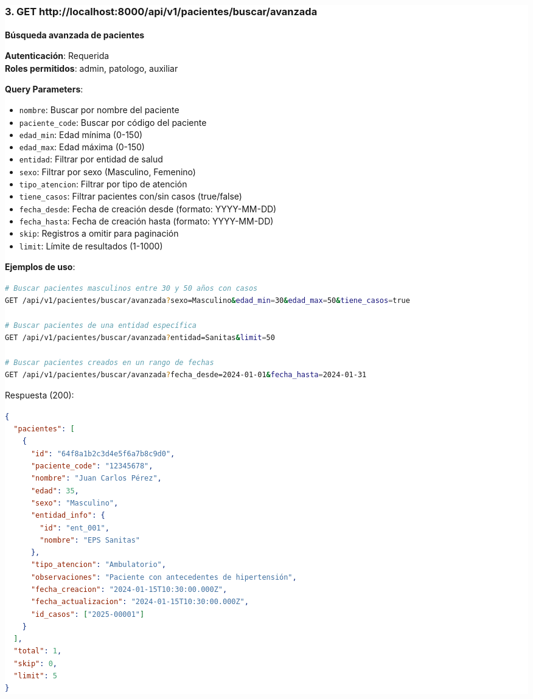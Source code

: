 ### 3. GET http://localhost:8000/api/v1/pacientes/buscar/avanzada
**Búsqueda avanzada de pacientes**

**Autenticación**: Requerida  
**Roles permitidos**: admin, patologo, auxiliar

**Query Parameters**:
- `nombre`: Buscar por nombre del paciente
- `paciente_code`: Buscar por código del paciente
- `edad_min`: Edad mínima (0-150)
- `edad_max`: Edad máxima (0-150)
- `entidad`: Filtrar por entidad de salud
- `sexo`: Filtrar por sexo (Masculino, Femenino)
- `tipo_atencion`: Filtrar por tipo de atención
- `tiene_casos`: Filtrar pacientes con/sin casos (true/false)
- `fecha_desde`: Fecha de creación desde (formato: YYYY-MM-DD)
- `fecha_hasta`: Fecha de creación hasta (formato: YYYY-MM-DD)
- `skip`: Registros a omitir para paginación
- `limit`: Límite de resultados (1-1000)

**Ejemplos de uso**:
```bash
# Buscar pacientes masculinos entre 30 y 50 años con casos
GET /api/v1/pacientes/buscar/avanzada?sexo=Masculino&edad_min=30&edad_max=50&tiene_casos=true

# Buscar pacientes de una entidad específica
GET /api/v1/pacientes/buscar/avanzada?entidad=Sanitas&limit=50

# Buscar pacientes creados en un rango de fechas
GET /api/v1/pacientes/buscar/avanzada?fecha_desde=2024-01-01&fecha_hasta=2024-01-31
```

Respuesta (200):
```json
{
  "pacientes": [
    {
      "id": "64f8a1b2c3d4e5f6a7b8c9d0",
      "paciente_code": "12345678",
      "nombre": "Juan Carlos Pérez",
      "edad": 35,
      "sexo": "Masculino",
      "entidad_info": {
        "id": "ent_001",
        "nombre": "EPS Sanitas"
      },
      "tipo_atencion": "Ambulatorio",
      "observaciones": "Paciente con antecedentes de hipertensión",
      "fecha_creacion": "2024-01-15T10:30:00.000Z",
      "fecha_actualizacion": "2024-01-15T10:30:00.000Z",
      "id_casos": ["2025-00001"]
    }
  ],
  "total": 1,
  "skip": 0,
  "limit": 5
}
```
